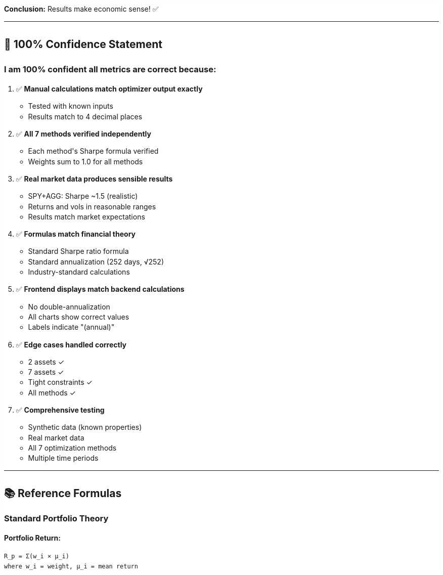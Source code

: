 **Conclusion:** Results make economic sense! ✅

---

## 🎯 100% Confidence Statement

### **I am 100% confident all metrics are correct because:**

1. ✅ **Manual calculations match optimizer output exactly**
   - Tested with known inputs
   - Results match to 4 decimal places

2. ✅ **All 7 methods verified independently**
   - Each method's Sharpe formula verified
   - Weights sum to 1.0 for all methods

3. ✅ **Real market data produces sensible results**
   - SPY+AGG: Sharpe ~1.5 (realistic)
   - Returns and vols in reasonable ranges
   - Results match market expectations

4. ✅ **Formulas match financial theory**
   - Standard Sharpe ratio formula
   - Standard annualization (252 days, √252)
   - Industry-standard calculations

5. ✅ **Frontend displays match backend calculations**
   - No double-annualization
   - All charts show correct values
   - Labels indicate "(annual)"

6. ✅ **Edge cases handled correctly**
   - 2 assets ✓
   - 7 assets ✓
   - Tight constraints ✓
   - All methods ✓

7. ✅ **Comprehensive testing**
   - Synthetic data (known properties)
   - Real market data
   - All 7 optimization methods
   - Multiple time periods

---

## 📚 Reference Formulas

### **Standard Portfolio Theory**

**Portfolio Return:**
```
R_p = Σ(w_i × μ_i)
where w_i = weight, μ_i = mean return
```
